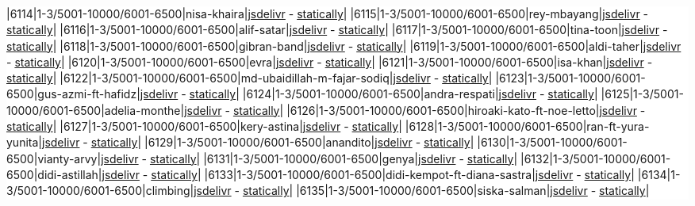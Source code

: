 |6114|1-3/5001-10000/6001-6500|nisa-khaira|[jsdelivr](https://cdn.jsdelivr.net/gh/dbchord/png-a-600x600_1-3/5001-10000/6001-6500/nisa-khaira.png) - [statically](https://cdn.statically.io/gh/dbchord/png-a-600x600_1-3/img/5001-10000/6001-6500/nisa-khaira.png)|
|6115|1-3/5001-10000/6001-6500|rey-mbayang|[jsdelivr](https://cdn.jsdelivr.net/gh/dbchord/png-a-600x600_1-3/5001-10000/6001-6500/rey-mbayang.png) - [statically](https://cdn.statically.io/gh/dbchord/png-a-600x600_1-3/img/5001-10000/6001-6500/rey-mbayang.png)|
|6116|1-3/5001-10000/6001-6500|alif-satar|[jsdelivr](https://cdn.jsdelivr.net/gh/dbchord/png-a-600x600_1-3/5001-10000/6001-6500/alif-satar.png) - [statically](https://cdn.statically.io/gh/dbchord/png-a-600x600_1-3/img/5001-10000/6001-6500/alif-satar.png)|
|6117|1-3/5001-10000/6001-6500|tina-toon|[jsdelivr](https://cdn.jsdelivr.net/gh/dbchord/png-a-600x600_1-3/5001-10000/6001-6500/tina-toon.png) - [statically](https://cdn.statically.io/gh/dbchord/png-a-600x600_1-3/img/5001-10000/6001-6500/tina-toon.png)|
|6118|1-3/5001-10000/6001-6500|gibran-band|[jsdelivr](https://cdn.jsdelivr.net/gh/dbchord/png-a-600x600_1-3/5001-10000/6001-6500/gibran-band.png) - [statically](https://cdn.statically.io/gh/dbchord/png-a-600x600_1-3/img/5001-10000/6001-6500/gibran-band.png)|
|6119|1-3/5001-10000/6001-6500|aldi-taher|[jsdelivr](https://cdn.jsdelivr.net/gh/dbchord/png-a-600x600_1-3/5001-10000/6001-6500/aldi-taher.png) - [statically](https://cdn.statically.io/gh/dbchord/png-a-600x600_1-3/img/5001-10000/6001-6500/aldi-taher.png)|
|6120|1-3/5001-10000/6001-6500|evra|[jsdelivr](https://cdn.jsdelivr.net/gh/dbchord/png-a-600x600_1-3/5001-10000/6001-6500/evra.png) - [statically](https://cdn.statically.io/gh/dbchord/png-a-600x600_1-3/img/5001-10000/6001-6500/evra.png)|
|6121|1-3/5001-10000/6001-6500|isa-khan|[jsdelivr](https://cdn.jsdelivr.net/gh/dbchord/png-a-600x600_1-3/5001-10000/6001-6500/isa-khan.png) - [statically](https://cdn.statically.io/gh/dbchord/png-a-600x600_1-3/img/5001-10000/6001-6500/isa-khan.png)|
|6122|1-3/5001-10000/6001-6500|md-ubaidillah-m-fajar-sodiq|[jsdelivr](https://cdn.jsdelivr.net/gh/dbchord/png-a-600x600_1-3/5001-10000/6001-6500/md-ubaidillah-m-fajar-sodiq.png) - [statically](https://cdn.statically.io/gh/dbchord/png-a-600x600_1-3/img/5001-10000/6001-6500/md-ubaidillah-m-fajar-sodiq.png)|
|6123|1-3/5001-10000/6001-6500|gus-azmi-ft-hafidz|[jsdelivr](https://cdn.jsdelivr.net/gh/dbchord/png-a-600x600_1-3/5001-10000/6001-6500/gus-azmi-ft-hafidz.png) - [statically](https://cdn.statically.io/gh/dbchord/png-a-600x600_1-3/img/5001-10000/6001-6500/gus-azmi-ft-hafidz.png)|
|6124|1-3/5001-10000/6001-6500|andra-respati|[jsdelivr](https://cdn.jsdelivr.net/gh/dbchord/png-a-600x600_1-3/5001-10000/6001-6500/andra-respati.png) - [statically](https://cdn.statically.io/gh/dbchord/png-a-600x600_1-3/img/5001-10000/6001-6500/andra-respati.png)|
|6125|1-3/5001-10000/6001-6500|adelia-monthe|[jsdelivr](https://cdn.jsdelivr.net/gh/dbchord/png-a-600x600_1-3/5001-10000/6001-6500/adelia-monthe.png) - [statically](https://cdn.statically.io/gh/dbchord/png-a-600x600_1-3/img/5001-10000/6001-6500/adelia-monthe.png)|
|6126|1-3/5001-10000/6001-6500|hiroaki-kato-ft-noe-letto|[jsdelivr](https://cdn.jsdelivr.net/gh/dbchord/png-a-600x600_1-3/5001-10000/6001-6500/hiroaki-kato-ft-noe-letto.png) - [statically](https://cdn.statically.io/gh/dbchord/png-a-600x600_1-3/img/5001-10000/6001-6500/hiroaki-kato-ft-noe-letto.png)|
|6127|1-3/5001-10000/6001-6500|kery-astina|[jsdelivr](https://cdn.jsdelivr.net/gh/dbchord/png-a-600x600_1-3/5001-10000/6001-6500/kery-astina.png) - [statically](https://cdn.statically.io/gh/dbchord/png-a-600x600_1-3/img/5001-10000/6001-6500/kery-astina.png)|
|6128|1-3/5001-10000/6001-6500|ran-ft-yura-yunita|[jsdelivr](https://cdn.jsdelivr.net/gh/dbchord/png-a-600x600_1-3/5001-10000/6001-6500/ran-ft-yura-yunita.png) - [statically](https://cdn.statically.io/gh/dbchord/png-a-600x600_1-3/img/5001-10000/6001-6500/ran-ft-yura-yunita.png)|
|6129|1-3/5001-10000/6001-6500|anandito|[jsdelivr](https://cdn.jsdelivr.net/gh/dbchord/png-a-600x600_1-3/5001-10000/6001-6500/anandito.png) - [statically](https://cdn.statically.io/gh/dbchord/png-a-600x600_1-3/img/5001-10000/6001-6500/anandito.png)|
|6130|1-3/5001-10000/6001-6500|vianty-arvy|[jsdelivr](https://cdn.jsdelivr.net/gh/dbchord/png-a-600x600_1-3/5001-10000/6001-6500/vianty-arvy.png) - [statically](https://cdn.statically.io/gh/dbchord/png-a-600x600_1-3/img/5001-10000/6001-6500/vianty-arvy.png)|
|6131|1-3/5001-10000/6001-6500|genya|[jsdelivr](https://cdn.jsdelivr.net/gh/dbchord/png-a-600x600_1-3/5001-10000/6001-6500/genya.png) - [statically](https://cdn.statically.io/gh/dbchord/png-a-600x600_1-3/img/5001-10000/6001-6500/genya.png)|
|6132|1-3/5001-10000/6001-6500|didi-astillah|[jsdelivr](https://cdn.jsdelivr.net/gh/dbchord/png-a-600x600_1-3/5001-10000/6001-6500/didi-astillah.png) - [statically](https://cdn.statically.io/gh/dbchord/png-a-600x600_1-3/img/5001-10000/6001-6500/didi-astillah.png)|
|6133|1-3/5001-10000/6001-6500|didi-kempot-ft-diana-sastra|[jsdelivr](https://cdn.jsdelivr.net/gh/dbchord/png-a-600x600_1-3/5001-10000/6001-6500/didi-kempot-ft-diana-sastra.png) - [statically](https://cdn.statically.io/gh/dbchord/png-a-600x600_1-3/img/5001-10000/6001-6500/didi-kempot-ft-diana-sastra.png)|
|6134|1-3/5001-10000/6001-6500|climbing|[jsdelivr](https://cdn.jsdelivr.net/gh/dbchord/png-a-600x600_1-3/5001-10000/6001-6500/climbing.png) - [statically](https://cdn.statically.io/gh/dbchord/png-a-600x600_1-3/img/5001-10000/6001-6500/climbing.png)|
|6135|1-3/5001-10000/6001-6500|siska-salman|[jsdelivr](https://cdn.jsdelivr.net/gh/dbchord/png-a-600x600_1-3/5001-10000/6001-6500/siska-salman.png) - [statically](https://cdn.statically.io/gh/dbchord/png-a-600x600_1-3/img/5001-10000/6001-6500/siska-salman.png)|